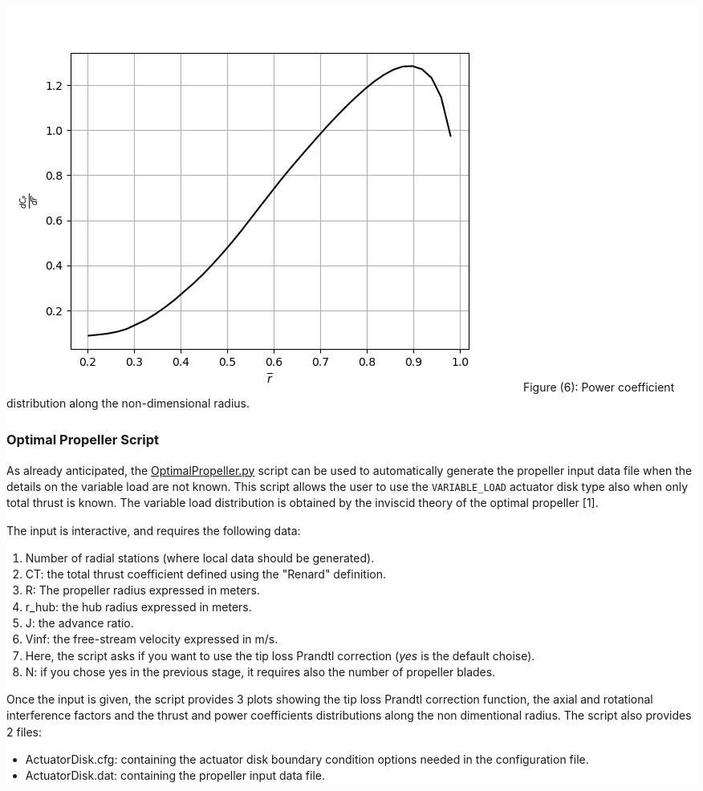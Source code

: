 ![dcp input](../../../tutorials_files/compressible_flow/ActuatorDisk_VariableLoad/images/dcp_input.png)
Figure (6): Power coefficient distribution along the non-dimensional radius.

### Optimal Propeller Script

As already anticipated, the [OptimalPropeller.py](https://github.com/su2code/SU2/tree/master/SU2_PY/OptimalPropeller.py) script can be used to automatically generate the propeller input data file when the details on the variable load are not known.
This script allows the user to use the `VARIABLE_LOAD` actuator disk type also when only total thrust is known. The variable load distribution is obtained by the inviscid theory of the optimal propeller [1].

The input is interactive, and requires the following data:
1. Number of radial stations (where local data should be generated).
2. CT: the total thrust coefficient defined using the "Renard" definition.
3. R: The propeller radius expressed in meters.
4. r_hub: the hub radius expressed in meters.
5. J: the advance ratio.
6. Vinf: the free-stream velocity expressed in m/s.
7. Here, the script asks if you want to use the tip loss Prandtl correction (*yes* is the default choise).
8. N: if you chose yes in the previous stage, it requires also the number of propeller blades.

Once the input is given, the script provides 3 plots showing the tip loss Prandtl correction function, the axial and rotational interference factors and the thrust and power coefficients distributions along the non dimentional radius.
The script also provides 2 files:
- ActuatorDisk.cfg: containing the actuator disk boundary condition options needed in the configuration file.
- ActuatorDisk.dat: containing the propeller input data file.
